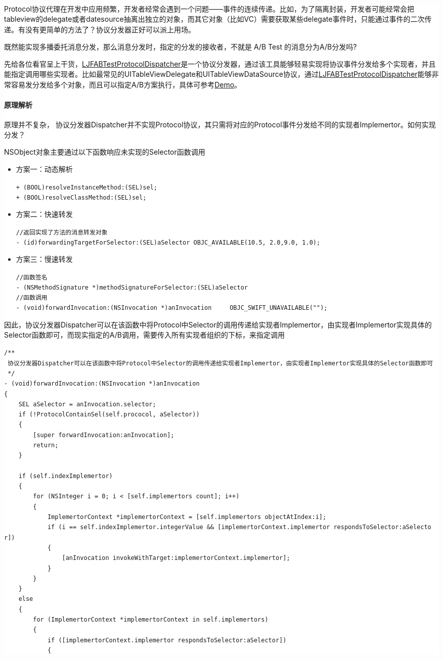 Protocol协议代理在开发中应用频繁，开发者经常会遇到一个问题——事件的连续传递。比如，为了隔离封装，开发者可能经常会把tableview的delegate或者datesource抽离出独立的对象，而其它对象（比如VC）需要获取某些delegate事件时，只能通过事件的二次传递。有没有更简单的方法了？协议分发器正好可以派上用场。

既然能实现多播委托消息分发，那么消息分发时，指定的分发的接收者，不就是 A/B Test 的消息分为A/B分发吗?

先给各位看官呈上干货，[LJFABTestProtocolDispatcher](https://github.com/lijianfeigeek/LJFABTestProtocolDispatcher)是一个协议分发器，通过该工具能够轻易实现将协议事件分发给多个实现者，并且能指定调用哪些实现者。比如最常见的UITableViewDelegate和UITableViewDataSource协议，通过[LJFABTestProtocolDispatcher](https://github.com/lijianfeigeek/LJFABTestProtocolDispatcher)能够非常容易发分发给多个对象，而且可以指定A/B方案执行，具体可参考[Demo](https://github.com/lijianfeigeek/LJFABTestProtocolDispatcher)。

#### 原理解析
原理并不复杂， 协议分发器Dispatcher并不实现Protocol协议，其只需将对应的Protocol事件分发给不同的实现者Implemertor。如何实现分发？

NSObject对象主要通过以下函数响应未实现的Selector函数调用
- 方案一：动态解析
    ```
    + (BOOL)resolveInstanceMethod:(SEL)sel;
    + (BOOL)resolveClassMethod:(SEL)sel;
    ```
- 方案二：快速转发
    ```
    //返回实现了方法的消息转发对象
    - (id)forwardingTargetForSelector:(SEL)aSelector OBJC_AVAILABLE(10.5, 2.0,9.0, 1.0);
    ```
- 方案三：慢速转发
    ```
    //函数签名
    - (NSMethodSignature *)methodSignatureForSelector:(SEL)aSelector
    //函数调用
    - (void)forwardInvocation:(NSInvocation *)anInvocation     OBJC_SWIFT_UNAVAILABLE("");
    ```
    
因此，协议分发器Dispatcher可以在该函数中将Protocol中Selector的调用传递给实现者Implemertor，由实现者Implemertor实现具体的Selector函数即可，而现实指定的A/B调用，需要传入所有实现者组织的下标，来指定调用

```
/**
 协议分发器Dispatcher可以在该函数中将Protocol中Selector的调用传递给实现者Implemertor，由实现者Implemertor实现具体的Selector函数即可
 */
- (void)forwardInvocation:(NSInvocation *)anInvocation
{
    SEL aSelector = anInvocation.selector;
    if (!ProtocolContainSel(self.prococol, aSelector))
    {
        [super forwardInvocation:anInvocation];
        return;
    }
    
    if (self.indexImplemertor)
    {
        for (NSInteger i = 0; i < [self.implemertors count]; i++)
        {
            ImplemertorContext *implemertorContext = [self.implemertors objectAtIndex:i];
            if (i == self.indexImplemertor.integerValue && [implemertorContext.implemertor respondsToSelector:aSelector])
            {
                [anInvocation invokeWithTarget:implemertorContext.implemertor];
            }
        }
    }
    else
    {
        for (ImplemertorContext *implemertorContext in self.implemertors)
        {
            if ([implemertorContext.implemertor respondsToSelector:aSelector])
            {
```